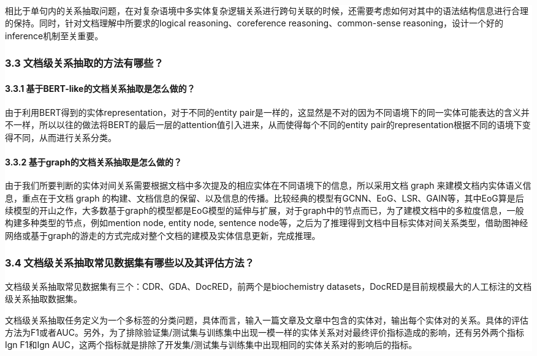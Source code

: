 相比于单句内的关系抽取问题，在对复杂语境中多实体复杂逻辑关系进行跨句关联的时候，还需要考虑如何对其中的语法结构信息进行合理的保持。同时，针对文档理解中所要求的logical reasoning、coreference reasoning、common-sense reasoning，设计一个好的inference机制至关重要。

### 3.3 文档级关系抽取的方法有哪些？

#### 3.3.1 基于BERT-like的文档关系抽取是怎么做的？

由于利用BERT得到的实体representation，对于不同的entity pair是一样的，这显然是不对的因为不同语境下的同一实体可能表达的含义并不一样，所以以往的做法将BERT的最后一层的attention值引入进来，从而使得每个不同的entity pair的representation根据不同的语境下变得不同，从而进行关系分类。

#### 3.3.2 基于graph的文档关系抽取是怎么做的？

由于我们所要判断的实体对间关系需要根据文档中多次提及的相应实体在不同语境下的信息，所以采用文档 graph 来建模文档内实体语义信息，重点在于文档 graph 的构建、文档信息的保留、以及信息的传播。比较经典的模型有GCNN、EoG、LSR、GAIN等，其中EoG算是后续模型的开山之作，大多数基于graph的模型都是EoG模型的延伸与扩展，对于graph中的节点而已，为了建模文档中的多粒度信息，一般构建多种类型的节点，例如mention node, entity node, sentence node等，之后为了推理得到文档中目标实体对间关系类型，借助图神经网络或基于graph的游走的方式完成对整个文档的建模及实体信息更新，完成推理。

### 3.4 文档级关系抽取常见数据集有哪些以及其评估方法？

文档级关系抽取常见数据集有三个：CDR、GDA、DocRED，前两个是biochemistry datasets，DocRED是目前规模最大的人工标注的文档级关系抽取数据集。

文档级关系抽取任务定义为一个多标签的分类问题，具体而言，输入一篇文章及文章中包含的实体对，输出每个实体对的关系。具体的评估方法为F1或者AUC。另外，为了排除验证集/测试集与训练集中出现一模一样的实体关系对对最终评价指标造成的影响，还有另外两个指标Ign F1和Ign AUC，这两个指标就是排除了开发集/测试集与训练集中出现相同的实体关系对的影响后的指标。


